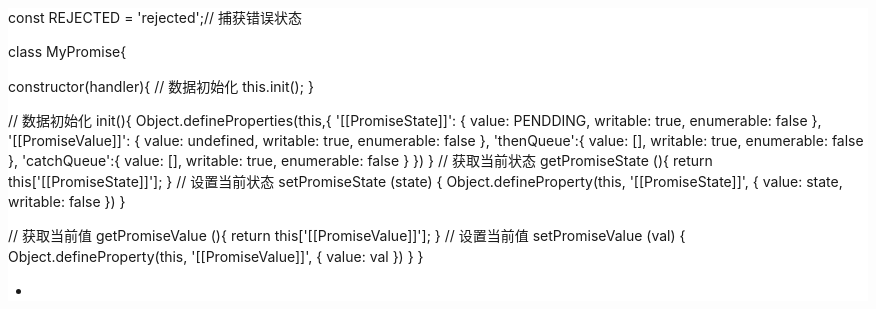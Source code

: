 <span class="hljs-keyword">const</span> REJECTED = <span class="hljs-string">'rejected'</span>;<span class="hljs-comment">// 捕获错误状态</span>

<span class="hljs-class"><span class="hljs-keyword">class</span> <span class="hljs-title">MyPromise</span></span>{
  
  <span class="hljs-keyword">constructor</span>(handler){
    <span class="hljs-comment">// 数据初始化</span>
    <span class="hljs-keyword">this</span>.init();
  }
  
  <span class="hljs-comment">// 数据初始化</span>
  init(){
    <span class="hljs-built_in">Object</span>.defineProperties(<span class="hljs-keyword">this</span>,{
      <span class="hljs-string">'[[PromiseState]]'</span>: {
        <span class="hljs-attr">value</span>: PENDDING,
        <span class="hljs-attr">writable</span>: <span class="hljs-literal">true</span>,
        <span class="hljs-attr">enumerable</span>: <span class="hljs-literal">false</span>
      },
      <span class="hljs-string">'[[PromiseValue]]'</span>: {
        <span class="hljs-attr">value</span>: <span class="hljs-literal">undefined</span>,
        <span class="hljs-attr">writable</span>: <span class="hljs-literal">true</span>,
        <span class="hljs-attr">enumerable</span>: <span class="hljs-literal">false</span>
      },
      <span class="hljs-string">'thenQueue'</span>:{
        <span class="hljs-attr">value</span>: [],
        <span class="hljs-attr">writable</span>: <span class="hljs-literal">true</span>,
        <span class="hljs-attr">enumerable</span>: <span class="hljs-literal">false</span>
      },
      <span class="hljs-string">'catchQueue'</span>:{
        <span class="hljs-attr">value</span>: [],
        <span class="hljs-attr">writable</span>: <span class="hljs-literal">true</span>,
        <span class="hljs-attr">enumerable</span>: <span class="hljs-literal">false</span>
      }
    })
  }
  <span class="hljs-comment">// 获取当前状态</span>
  getPromiseState (){
    <span class="hljs-keyword">return</span> <span class="hljs-keyword">this</span>[<span class="hljs-string">'[[PromiseState]]'</span>];
  }
  <span class="hljs-comment">// 设置当前状态</span>
  setPromiseState (state) {
    <span class="hljs-built_in">Object</span>.defineProperty(<span class="hljs-keyword">this</span>, <span class="hljs-string">'[[PromiseState]]'</span>, {
      <span class="hljs-attr">value</span>: state,
      <span class="hljs-attr">writable</span>: <span class="hljs-literal">false</span>
    })
  }

  <span class="hljs-comment">// 获取当前值</span>
  getPromiseValue (){
    <span class="hljs-keyword">return</span> <span class="hljs-keyword">this</span>[<span class="hljs-string">'[[PromiseValue]]'</span>];
  }
  <span class="hljs-comment">// 设置当前值</span>
  setPromiseValue (val) {
    <span class="hljs-built_in">Object</span>.defineProperty(<span class="hljs-keyword">this</span>, <span class="hljs-string">'[[PromiseValue]]'</span>, {
      <span class="hljs-attr">value</span>: val
    })
  }
}
</code></pre>
<ul><li>